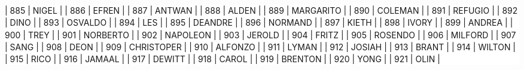 |  885  | NIGEL        |
|  886  | EFREN        |
|  887  | ANTWAN       |
|  888  | ALDEN        |
|  889  | MARGARITO    |
|  890  | COLEMAN      |
|  891  | REFUGIO      |
|  892  | DINO         |
|  893  | OSVALDO      |
|  894  | LES          |
|  895  | DEANDRE      |
|  896  | NORMAND      |
|  897  | KIETH        |
|  898  | IVORY        |
|  899  | ANDREA       |
|  900  | TREY         |
|  901  | NORBERTO     |
|  902  | NAPOLEON     |
|  903  | JEROLD       |
|  904  | FRITZ        |
|  905  | ROSENDO      |
|  906  | MILFORD      |
|  907  | SANG         |
|  908  | DEON         |
|  909  | CHRISTOPER   |
|  910  | ALFONZO      |
|  911  | LYMAN        |
|  912  | JOSIAH       |
|  913  | BRANT        |
|  914  | WILTON       |
|  915  | RICO         |
|  916  | JAMAAL       |
|  917  | DEWITT       |
|  918  | CAROL        |
|  919  | BRENTON      |
|  920  | YONG         |
|  921  | OLIN         |